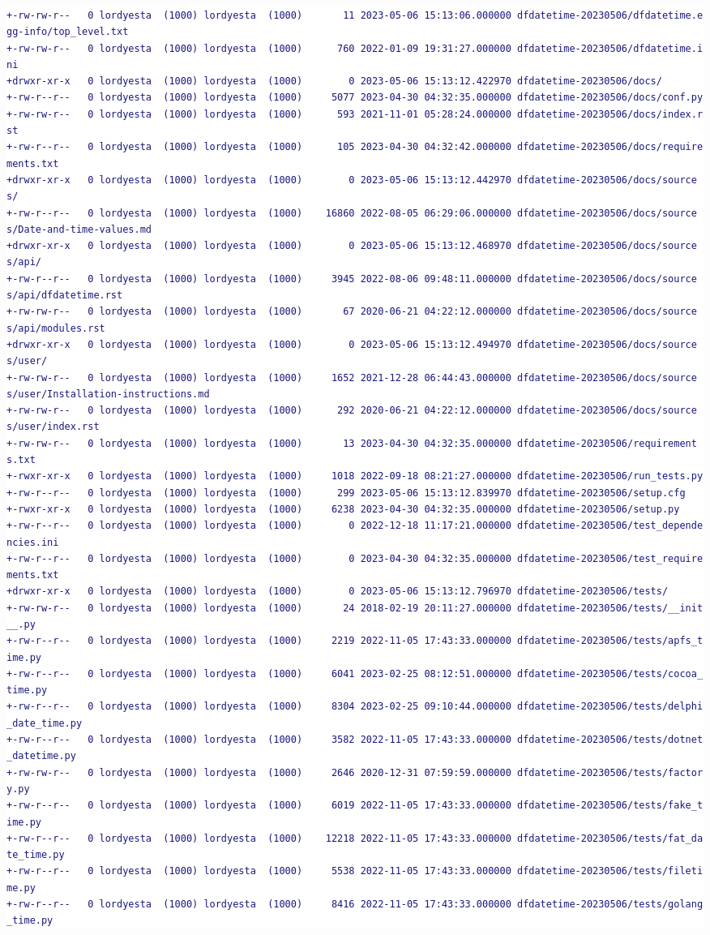 ```diff
+-rw-rw-r--   0 lordyesta  (1000) lordyesta  (1000)       11 2023-05-06 15:13:06.000000 dfdatetime-20230506/dfdatetime.egg-info/top_level.txt
+-rw-rw-r--   0 lordyesta  (1000) lordyesta  (1000)      760 2022-01-09 19:31:27.000000 dfdatetime-20230506/dfdatetime.ini
+drwxr-xr-x   0 lordyesta  (1000) lordyesta  (1000)        0 2023-05-06 15:13:12.422970 dfdatetime-20230506/docs/
+-rw-r--r--   0 lordyesta  (1000) lordyesta  (1000)     5077 2023-04-30 04:32:35.000000 dfdatetime-20230506/docs/conf.py
+-rw-rw-r--   0 lordyesta  (1000) lordyesta  (1000)      593 2021-11-01 05:28:24.000000 dfdatetime-20230506/docs/index.rst
+-rw-r--r--   0 lordyesta  (1000) lordyesta  (1000)      105 2023-04-30 04:32:42.000000 dfdatetime-20230506/docs/requirements.txt
+drwxr-xr-x   0 lordyesta  (1000) lordyesta  (1000)        0 2023-05-06 15:13:12.442970 dfdatetime-20230506/docs/sources/
+-rw-r--r--   0 lordyesta  (1000) lordyesta  (1000)    16860 2022-08-05 06:29:06.000000 dfdatetime-20230506/docs/sources/Date-and-time-values.md
+drwxr-xr-x   0 lordyesta  (1000) lordyesta  (1000)        0 2023-05-06 15:13:12.468970 dfdatetime-20230506/docs/sources/api/
+-rw-r--r--   0 lordyesta  (1000) lordyesta  (1000)     3945 2022-08-06 09:48:11.000000 dfdatetime-20230506/docs/sources/api/dfdatetime.rst
+-rw-rw-r--   0 lordyesta  (1000) lordyesta  (1000)       67 2020-06-21 04:22:12.000000 dfdatetime-20230506/docs/sources/api/modules.rst
+drwxr-xr-x   0 lordyesta  (1000) lordyesta  (1000)        0 2023-05-06 15:13:12.494970 dfdatetime-20230506/docs/sources/user/
+-rw-rw-r--   0 lordyesta  (1000) lordyesta  (1000)     1652 2021-12-28 06:44:43.000000 dfdatetime-20230506/docs/sources/user/Installation-instructions.md
+-rw-rw-r--   0 lordyesta  (1000) lordyesta  (1000)      292 2020-06-21 04:22:12.000000 dfdatetime-20230506/docs/sources/user/index.rst
+-rw-rw-r--   0 lordyesta  (1000) lordyesta  (1000)       13 2023-04-30 04:32:35.000000 dfdatetime-20230506/requirements.txt
+-rwxr-xr-x   0 lordyesta  (1000) lordyesta  (1000)     1018 2022-09-18 08:21:27.000000 dfdatetime-20230506/run_tests.py
+-rw-r--r--   0 lordyesta  (1000) lordyesta  (1000)      299 2023-05-06 15:13:12.839970 dfdatetime-20230506/setup.cfg
+-rwxr-xr-x   0 lordyesta  (1000) lordyesta  (1000)     6238 2023-04-30 04:32:35.000000 dfdatetime-20230506/setup.py
+-rw-r--r--   0 lordyesta  (1000) lordyesta  (1000)        0 2022-12-18 11:17:21.000000 dfdatetime-20230506/test_dependencies.ini
+-rw-r--r--   0 lordyesta  (1000) lordyesta  (1000)        0 2023-04-30 04:32:35.000000 dfdatetime-20230506/test_requirements.txt
+drwxr-xr-x   0 lordyesta  (1000) lordyesta  (1000)        0 2023-05-06 15:13:12.796970 dfdatetime-20230506/tests/
+-rw-rw-r--   0 lordyesta  (1000) lordyesta  (1000)       24 2018-02-19 20:11:27.000000 dfdatetime-20230506/tests/__init__.py
+-rw-r--r--   0 lordyesta  (1000) lordyesta  (1000)     2219 2022-11-05 17:43:33.000000 dfdatetime-20230506/tests/apfs_time.py
+-rw-r--r--   0 lordyesta  (1000) lordyesta  (1000)     6041 2023-02-25 08:12:51.000000 dfdatetime-20230506/tests/cocoa_time.py
+-rw-r--r--   0 lordyesta  (1000) lordyesta  (1000)     8304 2023-02-25 09:10:44.000000 dfdatetime-20230506/tests/delphi_date_time.py
+-rw-r--r--   0 lordyesta  (1000) lordyesta  (1000)     3582 2022-11-05 17:43:33.000000 dfdatetime-20230506/tests/dotnet_datetime.py
+-rw-rw-r--   0 lordyesta  (1000) lordyesta  (1000)     2646 2020-12-31 07:59:59.000000 dfdatetime-20230506/tests/factory.py
+-rw-r--r--   0 lordyesta  (1000) lordyesta  (1000)     6019 2022-11-05 17:43:33.000000 dfdatetime-20230506/tests/fake_time.py
+-rw-r--r--   0 lordyesta  (1000) lordyesta  (1000)    12218 2022-11-05 17:43:33.000000 dfdatetime-20230506/tests/fat_date_time.py
+-rw-r--r--   0 lordyesta  (1000) lordyesta  (1000)     5538 2022-11-05 17:43:33.000000 dfdatetime-20230506/tests/filetime.py
+-rw-r--r--   0 lordyesta  (1000) lordyesta  (1000)     8416 2022-11-05 17:43:33.000000 dfdatetime-20230506/tests/golang_time.py
```